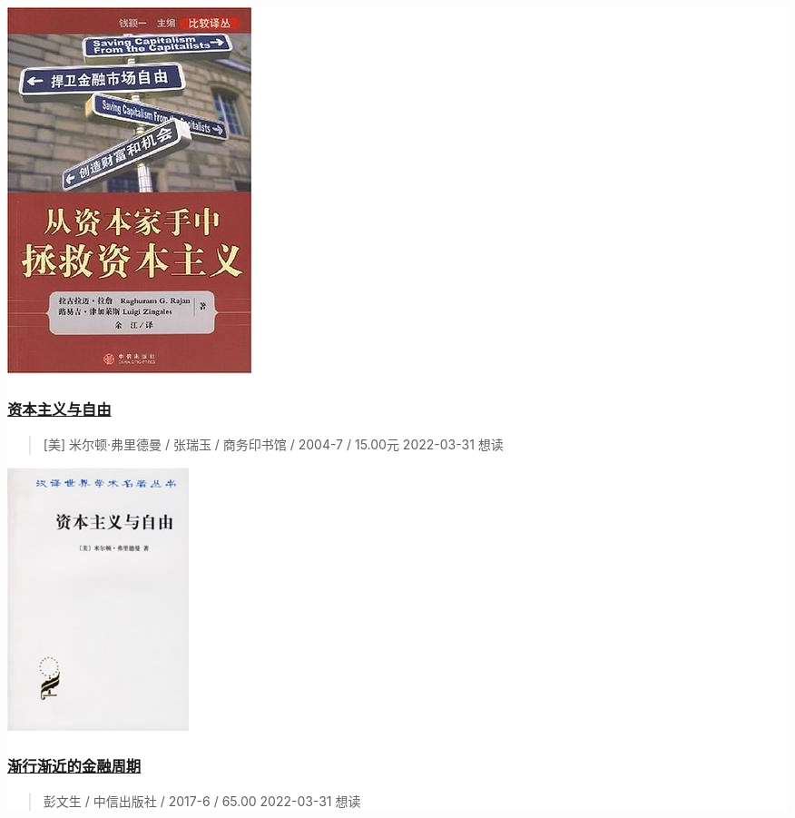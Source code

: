 ![](html_想读\s5717003.jpg)


### [资本主义与自由](https://book.douban.com/subject/1465419/) 
> [美] 米尔顿·弗里德曼 / 张瑞玉 / 商务印书馆 / 2004-7 / 15.00元
> 2022-03-31 想读

![](html_想读\s2178934.jpg)


### [渐行渐近的金融周期](https://book.douban.com/subject/27053704/) 
> 彭文生 / 中信出版社 / 2017-6 / 65.00
> 2022-03-31 想读
